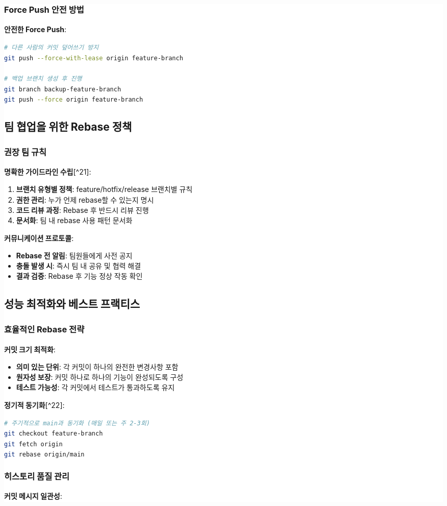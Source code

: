 
### Force Push 안전 방법

**안전한 Force Push**:

```bash
# 다른 사람의 커밋 덮어쓰기 방지
git push --force-with-lease origin feature-branch

# 백업 브랜치 생성 후 진행
git branch backup-feature-branch
git push --force origin feature-branch
```


## 팀 협업을 위한 Rebase 정책

### 권장 팀 규칙

**명확한 가이드라인 수립**[^21]:

1. **브랜치 유형별 정책**: feature/hotfix/release 브랜치별 규칙
2. **권한 관리**: 누가 언제 rebase할 수 있는지 명시
3. **코드 리뷰 과정**: Rebase 후 반드시 리뷰 진행
4. **문서화**: 팀 내 rebase 사용 패턴 문서화

**커뮤니케이션 프로토콜**:

- **Rebase 전 알림**: 팀원들에게 사전 공지
- **충돌 발생 시**: 즉시 팀 내 공유 및 협력 해결
- **결과 검증**: Rebase 후 기능 정상 작동 확인


## 성능 최적화와 베스트 프랙티스

### 효율적인 Rebase 전략

**커밋 크기 최적화**:

- **의미 있는 단위**: 각 커밋이 하나의 완전한 변경사항 포함
- **원자성 보장**: 커밋 하나로 하나의 기능이 완성되도록 구성
- **테스트 가능성**: 각 커밋에서 테스트가 통과하도록 유지

**정기적 동기화**[^22]:

```bash
# 주기적으로 main과 동기화 (매일 또는 주 2-3회)
git checkout feature-branch
git fetch origin
git rebase origin/main
```


### 히스토리 품질 관리

**커밋 메시지 일관성**:

